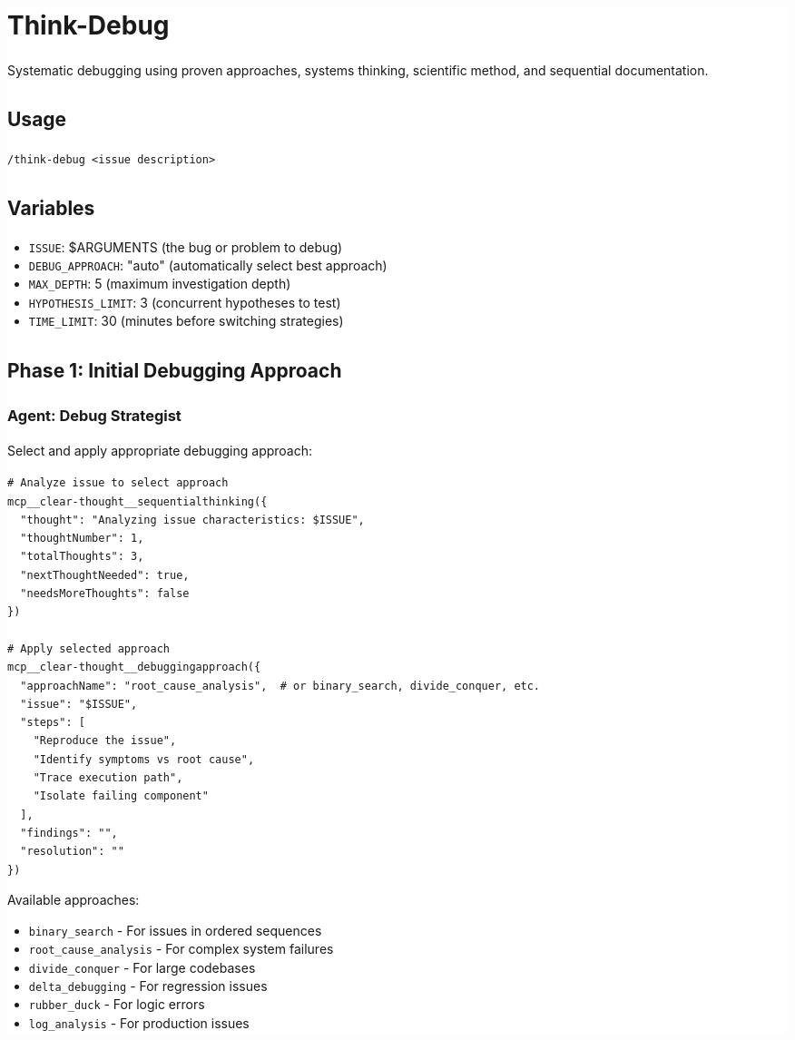 # Think-Debug

Systematic debugging using proven approaches, systems thinking, scientific method, and sequential documentation.

## Usage
```
/think-debug <issue description>
```

## Variables
- `ISSUE`: $ARGUMENTS (the bug or problem to debug)
- `DEBUG_APPROACH`: "auto" (automatically select best approach)
- `MAX_DEPTH`: 5 (maximum investigation depth)
- `HYPOTHESIS_LIMIT`: 3 (concurrent hypotheses to test)
- `TIME_LIMIT`: 30 (minutes before switching strategies)

## Phase 1: Initial Debugging Approach

### Agent: Debug Strategist
Select and apply appropriate debugging approach:

```mcp
# Analyze issue to select approach
mcp__clear-thought__sequentialthinking({
  "thought": "Analyzing issue characteristics: $ISSUE",
  "thoughtNumber": 1,
  "totalThoughts": 3,
  "nextThoughtNeeded": true,
  "needsMoreThoughts": false
})

# Apply selected approach
mcp__clear-thought__debuggingapproach({
  "approachName": "root_cause_analysis",  # or binary_search, divide_conquer, etc.
  "issue": "$ISSUE",
  "steps": [
    "Reproduce the issue",
    "Identify symptoms vs root cause",
    "Trace execution path",
    "Isolate failing component"
  ],
  "findings": "",
  "resolution": ""
})
```

Available approaches:
- `binary_search` - For issues in ordered sequences
- `root_cause_analysis` - For complex system failures
- `divide_conquer` - For large codebases
- `delta_debugging` - For regression issues
- `rubber_duck` - For logic errors
- `log_analysis` - For production issues
